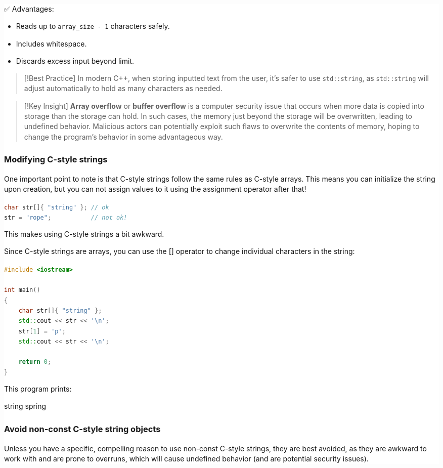 ✅ Advantages:

- Reads up to `array_size - 1` characters safely.
    
- Includes whitespace.
    
- Discards excess input beyond limit.

>[!Best Practice]
>In modern C++, when storing inputted text from the user, it’s safer to use `std::string`, as `std::string` will adjust automatically to hold as many characters as needed.

>[!Key Insight]
>**Array overflow** or **buffer overflow** is a computer security issue that occurs when more data is copied into storage than the storage can hold. In such cases, the memory just beyond the storage will be overwritten, leading to undefined behavior. Malicious actors can potentially exploit such flaws to overwrite the contents of memory, hoping to change the program’s behavior in some advantageous way.

### Modifying C-style strings

One important point to note is that C-style strings follow the same rules as C-style arrays. This means you can initialize the string upon creation, but you can not assign values to it using the assignment operator after that!

```cpp
char str[]{ "string" }; // ok
str = "rope";           // not ok!
```

This makes using C-style strings a bit awkward.

Since C-style strings are arrays, you can use the [] operator to change individual characters in the string:

```cpp
#include <iostream>

int main()
{
    char str[]{ "string" };
    std::cout << str << '\n';
    str[1] = 'p';
    std::cout << str << '\n';

    return 0;
}
```

This program prints:

string
spring

### Avoid non-const C-style string objects

Unless you have a specific, compelling reason to use non-const C-style strings, they are best avoided, as they are awkward to work with and are prone to overruns, which will cause undefined behavior (and are potential security issues).
